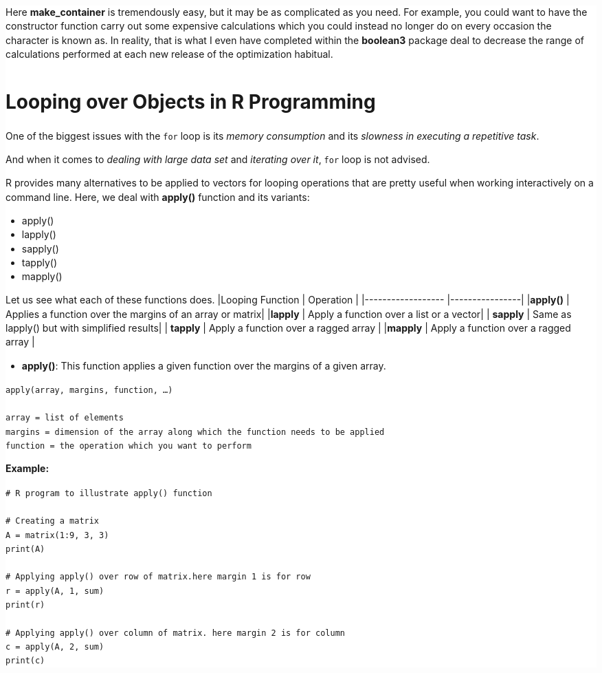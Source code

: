 Here **make_container** is tremendously easy, but it may be as complicated as you need. For example, you could want to have the constructor function carry out some expensive calculations which you could instead no longer do on every occasion the character is known as. In reality, that is what I even have completed within the **boolean3** package deal to decrease the range of calculations performed at each new release of the optimization habitual.



# Looping over Objects in R Programming
One of the biggest issues with the `for` loop is its *memory consumption* and its *slowness in executing a repetitive task*. 

And when it comes to *dealing with large data set* and *iterating over it*, `for` loop is not advised.

R provides many alternatives to be applied to vectors for looping operations that are pretty useful when working interactively on a command line. Here, we deal with **apply()** function and its variants:

- apply()
- lapply()
- sapply()
- tapply()
- mapply()

Let us see what each of these functions does.
|Looping Function   |   Operation  |
|------------------  |----------------|
|**apply()**         | Applies a function over the margins of an array or matrix|
|**lapply**       | Apply a function over a list or a vector|
| **sapply**     | Same as lapply() but with simplified results|
| **tapply**    | Apply a function over a ragged array |
|**mapply**   | Apply a function over a ragged array |

- **apply()**: This function applies a given function over the margins of a given array.

```
apply(array, margins, function, …)

array = list of elements
margins = dimension of the array along which the function needs to be applied
function = the operation which you want to perform
```
**Example:**
```
# R program to illustrate apply() function 
  
# Creating a matrix 
A = matrix(1:9, 3, 3) 
print(A) 
  
# Applying apply() over row of matrix.here margin 1 is for row  
r = apply(A, 1, sum) 
print(r) 
  
# Applying apply() over column of matrix. here margin 2 is for column 
c = apply(A, 2, sum) 
print(c) 
```
